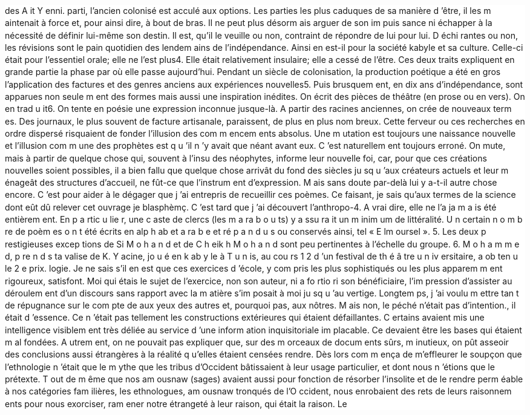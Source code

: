 des A it Y enni.
parti, l’ancien colonisé est acculé aux options. Les parties les plus
caduques de sa manière d ’être, il les m aintenait à force et, pour ainsi
dire, à bout de bras. Il ne peut plus désorm ais arguer de son im puis­
sance ni échapper à la nécessité de définir lui-même son destin. Il est,
qu’il le veuille ou non, contraint de répondre de lui pour lui. D échi­
rantes ou non, les révisions sont le pain quotidien des lendem ains de l’indépendance.
Ainsi en est-il pour la société kabyle et sa culture. Celle-ci était
pour l’essentiel orale; elle ne l’est plus4. Elle était relativement
insulaire; elle a cessé de l’être. Ces deux traits expliquent en grande
partie la phase par où elle passe aujourd’hui. Pendant un siècle de
colonisation, la production poétique a été en gros l’application des
factures et des genres anciens aux expériences nouvelles5. Puis
brusquem ent, en dix ans d’indépendance, sont apparues non seule­
m ent des formes mais aussi une inspiration inédites. On écrit des
pièces de théâtre (en prose ou en vers). On en trad u it6. On tente en
poésie une expression inconnue jusque-là. A partir des racines
anciennes, on crée de nouveaux term es. Des journaux, le plus
souvent de facture artisanale, paraissent, de plus en plus nom breux.
Cette ferveur ou ces recherches en ordre dispersé risquaient de
fonder l’illusion des com m encem ents absolus. Une m utation est
toujours une naissance nouvelle et l’illusion com m une des prophètes
est q u ’il n ’y avait que néant avant eux. C ’est naturellem ent toujours
erroné. On mute, mais à partir de quelque chose qui, souvent à l’insu
des néophytes, informe leur nouvelle foi, car, pour que ces créations
nouvelles soient possibles, il a bien fallu que quelque chose arrivât
du fond des siècles ju sq u ’aux créateurs actuels et leur m énageât des
structures d’accueil, ne fût-ce que l’instrum ent d’expression.
M ais sans doute par-delà lui y a-t-il autre chose encore. C ’est
pour aider à le dégager que j ’ai entrepris de recueillir ces poèmes.
Ce faisant, je sais qu’aux termes de la science dont eût dû relever
cet ouvrage je blasphèmç. C ’est tard que j ’ai découvert l’anthropo-4. A vrai dire, elle ne l’a ja m a is été entièrem ent. En p a rtic u lie r, une c aste de
clercs (les m a ra b o u ts) y a ssu ra it un m inim um de littéralité. U n certain n o m b re de
poèm es o n t été écrits en alp h ab et a ra b e et ré p a n d u s ou conservés ainsi, tel
« E lm oursel ».
5. Les deux p restigieuses excep tions de Si M o h a n d et de C h eik h M o h a n d sont
peu pertinentes à l’échelle du groupe.
6. M o h a m m e d, p re n d s ta valise de K. Y acine, jo u é en k ab y le à T u n is, au cou rs 1 2
d ’un festival de th é â tre u n iv ersitaire, a ob ten u le 2 e prix.
logie. Je ne sais s’il en est que ces exercices d ’école, y com pris les
plus sophistiqués ou les plus apparem m ent rigoureux, satisfont. Moi
qui étais le sujet de l’exercice, non son auteur, ni a fo rtio ri son
bénéficiaire, l’im pression d’assister au déroulem ent d’un discours
sans rapport avec la m atière s’im posait à moi ju sq u ’au vertige.
Longtem ps, j ’ai voulu m ettre tan t de répugnance sur le com pte de
aux yeux des autres et, pourquoi pas, aux nôtres.
M ais non, le péché n’était pas d’intention., il était d ’essence.
Ce n ’était pas tellement les constructions extérieures qui étaient
défaillantes. C ertains avaient mis une intelligence visiblem ent très
déliée au service d ’une inform ation inquisitoriale im placable. Ce
devaient être les bases qui étaient m al fondées. A utrem ent, on ne
pouvait pas expliquer que, sur des m orceaux de docum ents sûrs,
m inutieux, on pût asseoir des conclusions aussi étrangères à la
réalité q u’elles étaient censées rendre.
Dès lors com m ença de m’effleurer le soupçon que l’ethnologie
n ’était que le m ythe que les tribus d’Occident bâtissaient à leur
usage particulier, et dont nous n ’étions que le prétexte. T out de
m ême que nos am ousnaw (sages) avaient aussi pour fonction de résorber
l’insolite et de le rendre perm éable à nos catégories
fam ilières, les ethnologues, am ousnaw tronqués de l’O ccident, nous
enrobaient des rets de leurs raisonnem ents pour nous exorciser,
ram ener notre étrangeté à leur raison, qui était la raison. Le